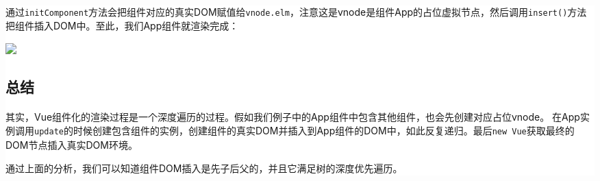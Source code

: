 通过``initComponent``方法会把组件对应的真实DOM赋值给``vnode.elm``，注意这是vnode是组件App的占位虚拟节点，然后调用``insert()``方法把组件插入DOM中。至此，我们App组件就渲染完成：

<img src="https://p1-jj.byteimg.com/tos-cn-i-t2oaga2asx/gold-user-assets/2019/11/10/16e54c103910ec30~tplv-t2oaga2asx-zoom-in-crop-mark:3024:0:0:0.awebp"/>

## 总结

其实，Vue组件化的渲染过程是一个深度遍历的过程。假如我们例子中的App组件中包含其他组件，也会先创建对应占位vnode。 在App实例调用``update``的时候创建包含组件的实例，创建组件的真实DOM并插入到App组件的DOM中，如此反复递归。最后``new Vue``获取最终的DOM节点插入真实DOM环境。

通过上面的分析，我们可以知道组件DOM插入是先子后父的，并且它满足树的深度优先遍历。